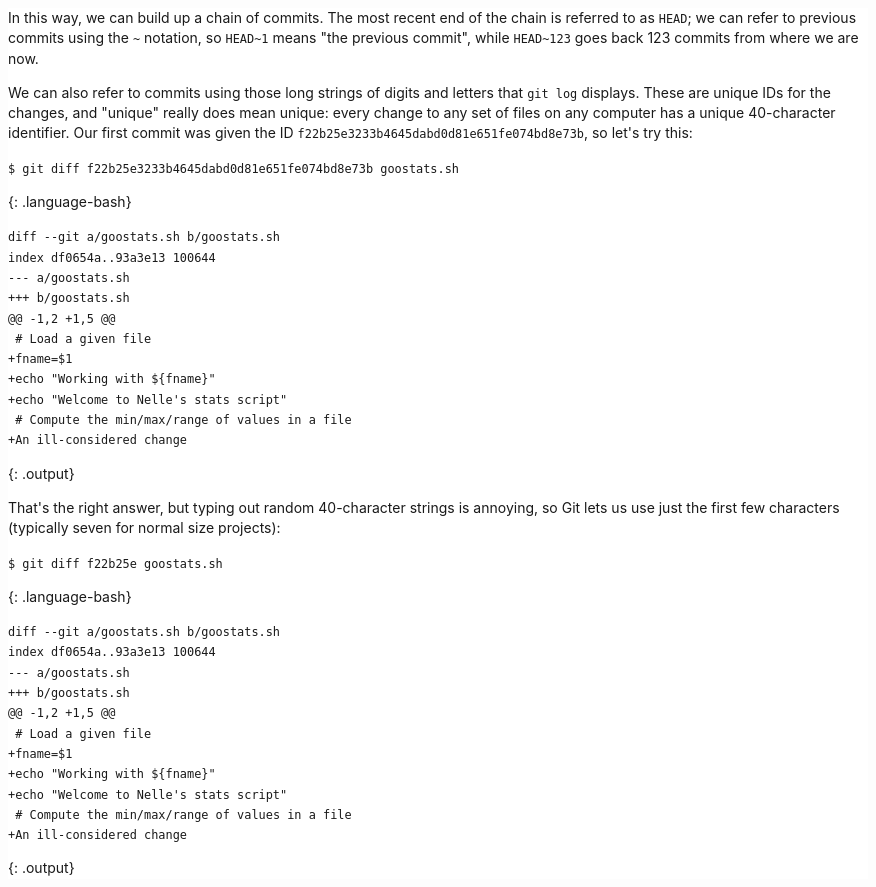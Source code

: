 In this way,
we can build up a chain of commits.
The most recent end of the chain is referred to as `HEAD`;
we can refer to previous commits using the `~` notation,
so `HEAD~1`
means "the previous commit",
while `HEAD~123` goes back 123 commits from where we are now.

We can also refer to commits using
those long strings of digits and letters
that `git log` displays.
These are unique IDs for the changes,
and "unique" really does mean unique:
every change to any set of files on any computer
has a unique 40-character identifier.
Our first commit was given the ID
`f22b25e3233b4645dabd0d81e651fe074bd8e73b`,
so let's try this:

~~~
$ git diff f22b25e3233b4645dabd0d81e651fe074bd8e73b goostats.sh
~~~
{: .language-bash}

~~~
diff --git a/goostats.sh b/goostats.sh
index df0654a..93a3e13 100644
--- a/goostats.sh
+++ b/goostats.sh
@@ -1,2 +1,5 @@
 # Load a given file
+fname=$1
+echo "Working with ${fname}"
+echo "Welcome to Nelle's stats script"
 # Compute the min/max/range of values in a file
+An ill-considered change
~~~
{: .output}

That's the right answer,
but typing out random 40-character strings is annoying,
so Git lets us use just the first few characters (typically seven for normal size projects):

~~~
$ git diff f22b25e goostats.sh
~~~
{: .language-bash}

~~~
diff --git a/goostats.sh b/goostats.sh
index df0654a..93a3e13 100644
--- a/goostats.sh
+++ b/goostats.sh
@@ -1,2 +1,5 @@
 # Load a given file
+fname=$1
+echo "Working with ${fname}"
+echo "Welcome to Nelle's stats script"
 # Compute the min/max/range of values in a file
+An ill-considered change
~~~
{: .output}
